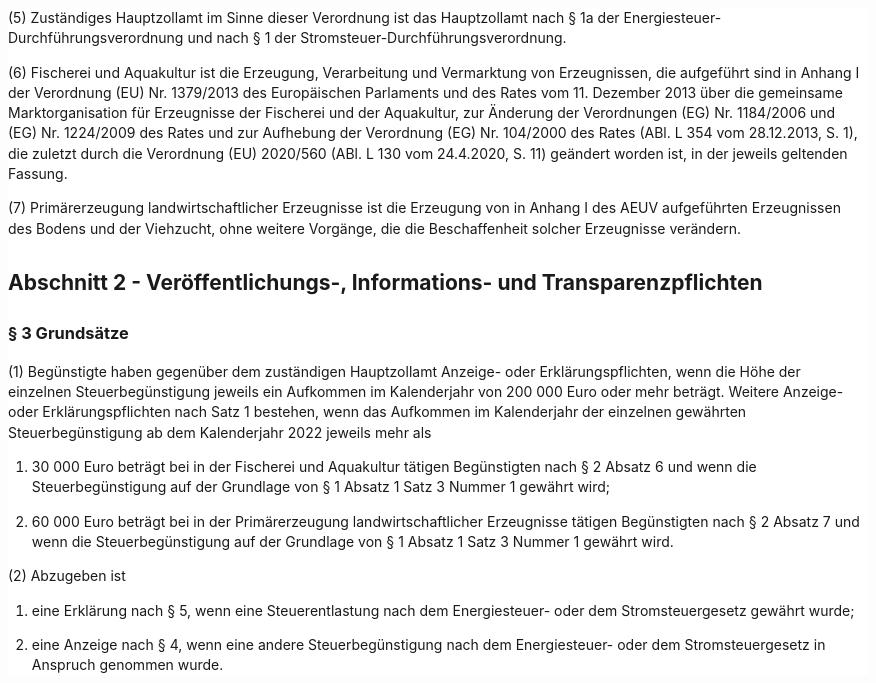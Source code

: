 (5) Zuständiges Hauptzollamt im Sinne dieser Verordnung ist das
Hauptzollamt nach § 1a der Energiesteuer-Durchführungsverordnung und
nach § 1 der Stromsteuer-Durchführungsverordnung.

(6) Fischerei und Aquakultur ist die Erzeugung, Verarbeitung und
Vermarktung von Erzeugnissen, die aufgeführt sind in Anhang I der
Verordnung (EU) Nr. 1379/2013 des Europäischen Parlaments und des
Rates vom 11. Dezember 2013 über die gemeinsame Marktorganisation für
Erzeugnisse der Fischerei und der Aquakultur, zur Änderung der
Verordnungen (EG) Nr. 1184/2006 und (EG) Nr. 1224/2009 des Rates und
zur Aufhebung der Verordnung (EG) Nr. 104/2000 des Rates (ABl. L 354
vom 28.12.2013, S. 1), die zuletzt durch die Verordnung (EU) 2020/560
(ABl. L 130 vom 24.4.2020, S. 11) geändert worden ist, in der jeweils
geltenden Fassung.

(7) Primärerzeugung landwirtschaftlicher Erzeugnisse ist die Erzeugung
von in Anhang I des AEUV aufgeführten Erzeugnissen des Bodens und der
Viehzucht, ohne weitere Vorgänge, die die Beschaffenheit solcher
Erzeugnisse verändern.


## Abschnitt 2 - Veröffentlichungs-, Informations- und Transparenzpflichten


### § 3 Grundsätze

(1) Begünstigte haben gegenüber dem zuständigen Hauptzollamt Anzeige-
oder Erklärungspflichten, wenn die Höhe der einzelnen
Steuerbegünstigung jeweils ein Aufkommen im Kalenderjahr von 200 000
Euro oder mehr beträgt. Weitere Anzeige- oder Erklärungspflichten nach
Satz 1 bestehen, wenn das Aufkommen im Kalenderjahr der einzelnen
gewährten Steuerbegünstigung ab dem Kalenderjahr 2022 jeweils mehr als

1.  30 000 Euro beträgt bei in der Fischerei und Aquakultur tätigen
    Begünstigten nach § 2 Absatz 6 und wenn die Steuerbegünstigung auf der
    Grundlage von § 1 Absatz 1 Satz 3 Nummer 1 gewährt wird;


2.  60 000 Euro beträgt bei in der Primärerzeugung landwirtschaftlicher
    Erzeugnisse tätigen Begünstigten nach § 2 Absatz 7 und wenn die
    Steuerbegünstigung auf der Grundlage von § 1 Absatz 1 Satz 3 Nummer 1
    gewährt wird.




(2) Abzugeben ist

1.  eine Erklärung nach § 5, wenn eine Steuerentlastung nach dem
    Energiesteuer- oder dem Stromsteuergesetz gewährt wurde;


2.  eine Anzeige nach § 4, wenn eine andere Steuerbegünstigung nach dem
    Energiesteuer- oder dem Stromsteuergesetz in Anspruch genommen wurde.


